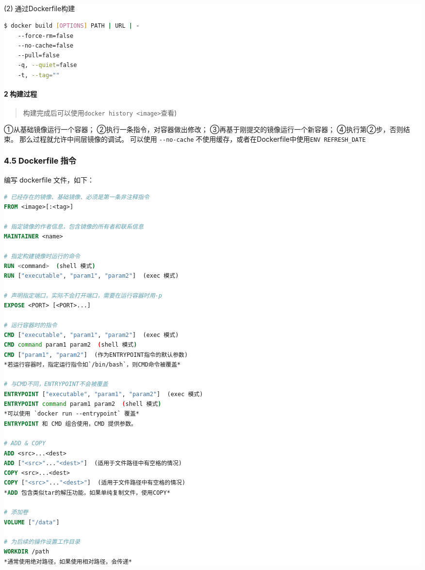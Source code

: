 (2) 通过Dockerfile构建

```sh
$ docker build [OPTIONS] PATH | URL | -
    --force-rm=false
    --no-cache=false
    --pull=false
    -q, --quiet=false
    -t, --tag=""
```

#### 2 构建过程

>  构建完成后可以使用`docker history <image>`查看)

①从基础镜像运行一个容器；
②执行一条指令，对容器做出修改；
③再基于刚提交的镜像运行一个新容器；
④执行第②步，否则结束。
那么过程就允许中间层镜像的调试。
可以使用 `--no-cache` 不使用缓存，或者在Dockerfile中使用`ENV REFRESH_DATE`

### 4.5 Dockerfile 指令

编写 dockerfile 文件，如下：

```dockerfile
# 已经存在的镜像、基础镜像、必须是第一条非注释指令
FROM <image>[:<tag>]

# 指定镜像的作者信息，包含镜像的所有者和联系信息
MAINTAINER <name>

# 指定构建镜像时运行的命令
RUN <command>  (shell 模式)
RUN ["executable", "param1", "param2"]  (exec 模式)

# 声明指定端口，实际不会打开端口，需要在运行容器时用-p
EXPOSE <PORT> [<PORT>...]

# 运行容器时的指令
CMD ["executable", "param1", "param2"]  (exec 模式)
CMD command param1 param2  (shell 模式)
CMD ["param1", "param2"]  (作为ENTRYPOINT指令的默认参数)
*若运行容器时，指定运行指令如`/bin/bash`，则CMD命令被覆盖*

# 与CMD不同，ENTRYPOINT不会被覆盖
ENTRYPOINT ["executable", "param1", "param2"]  (exec 模式)
ENTRYPOINT command param1 param2  (shell 模式)
*可以使用 `docker run --entrypoint` 覆盖*
ENTRYPOINT 和 CMD 组合使用，CMD 提供参数。

# ADD & COPY
ADD <src>...<dest>
ADD ["<src>"..."<dest>"]  (适用于文件路径中有空格的情况)
COPY <src>...<dest>
COPY ["<src>"..."<dest>"]  (适用于文件路径中有空格的情况)
*ADD 包含类似tar的解压功能，如果单纯复制文件，使用COPY*

# 添加卷
VOLUME ["/data"]

# 为后续的操作设置工作目录
WORKDIR /path
*通常使用绝对路径，如果使用相对路径，会传递*

```
